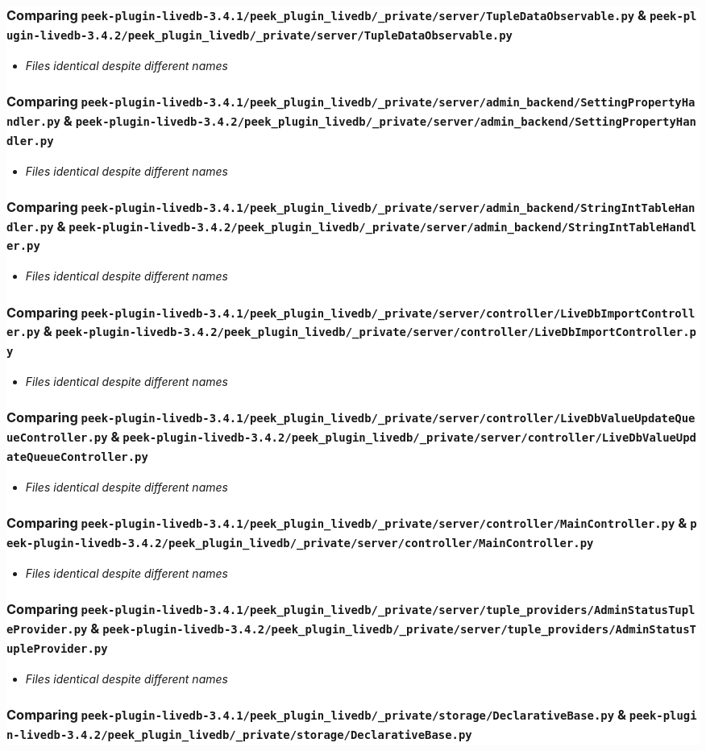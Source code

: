 ### Comparing `peek-plugin-livedb-3.4.1/peek_plugin_livedb/_private/server/TupleDataObservable.py` & `peek-plugin-livedb-3.4.2/peek_plugin_livedb/_private/server/TupleDataObservable.py`

 * *Files identical despite different names*

### Comparing `peek-plugin-livedb-3.4.1/peek_plugin_livedb/_private/server/admin_backend/SettingPropertyHandler.py` & `peek-plugin-livedb-3.4.2/peek_plugin_livedb/_private/server/admin_backend/SettingPropertyHandler.py`

 * *Files identical despite different names*

### Comparing `peek-plugin-livedb-3.4.1/peek_plugin_livedb/_private/server/admin_backend/StringIntTableHandler.py` & `peek-plugin-livedb-3.4.2/peek_plugin_livedb/_private/server/admin_backend/StringIntTableHandler.py`

 * *Files identical despite different names*

### Comparing `peek-plugin-livedb-3.4.1/peek_plugin_livedb/_private/server/controller/LiveDbImportController.py` & `peek-plugin-livedb-3.4.2/peek_plugin_livedb/_private/server/controller/LiveDbImportController.py`

 * *Files identical despite different names*

### Comparing `peek-plugin-livedb-3.4.1/peek_plugin_livedb/_private/server/controller/LiveDbValueUpdateQueueController.py` & `peek-plugin-livedb-3.4.2/peek_plugin_livedb/_private/server/controller/LiveDbValueUpdateQueueController.py`

 * *Files identical despite different names*

### Comparing `peek-plugin-livedb-3.4.1/peek_plugin_livedb/_private/server/controller/MainController.py` & `peek-plugin-livedb-3.4.2/peek_plugin_livedb/_private/server/controller/MainController.py`

 * *Files identical despite different names*

### Comparing `peek-plugin-livedb-3.4.1/peek_plugin_livedb/_private/server/tuple_providers/AdminStatusTupleProvider.py` & `peek-plugin-livedb-3.4.2/peek_plugin_livedb/_private/server/tuple_providers/AdminStatusTupleProvider.py`

 * *Files identical despite different names*

### Comparing `peek-plugin-livedb-3.4.1/peek_plugin_livedb/_private/storage/DeclarativeBase.py` & `peek-plugin-livedb-3.4.2/peek_plugin_livedb/_private/storage/DeclarativeBase.py`
